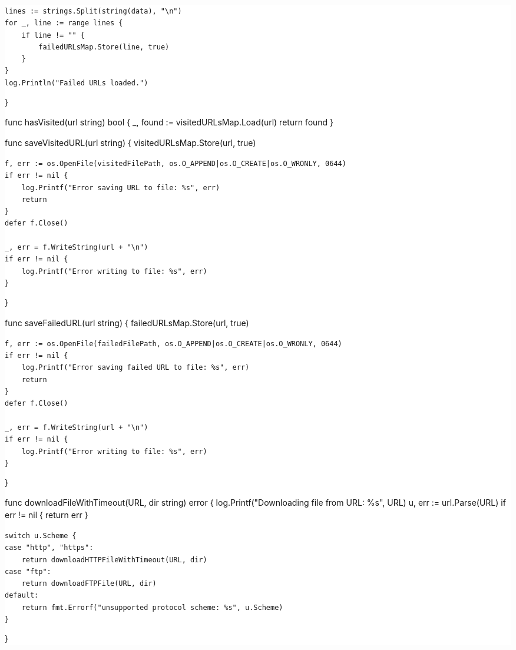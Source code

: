 	lines := strings.Split(string(data), "\n")
	for _, line := range lines {
		if line != "" {
			failedURLsMap.Store(line, true)
		}
	}
	log.Println("Failed URLs loaded.")
}

func hasVisited(url string) bool {
	_, found := visitedURLsMap.Load(url)
	return found
}

func saveVisitedURL(url string) {
	visitedURLsMap.Store(url, true)

	f, err := os.OpenFile(visitedFilePath, os.O_APPEND|os.O_CREATE|os.O_WRONLY, 0644)
	if err != nil {
		log.Printf("Error saving URL to file: %s", err)
		return
	}
	defer f.Close()

	_, err = f.WriteString(url + "\n")
	if err != nil {
		log.Printf("Error writing to file: %s", err)
	}
}

func saveFailedURL(url string) {
	failedURLsMap.Store(url, true)

	f, err := os.OpenFile(failedFilePath, os.O_APPEND|os.O_CREATE|os.O_WRONLY, 0644)
	if err != nil {
		log.Printf("Error saving failed URL to file: %s", err)
		return
	}
	defer f.Close()

	_, err = f.WriteString(url + "\n")
	if err != nil {
		log.Printf("Error writing to file: %s", err)
	}
}

func downloadFileWithTimeout(URL, dir string) error {
	log.Printf("Downloading file from URL: %s", URL)
	u, err := url.Parse(URL)
	if err != nil {
		return err
	}

	switch u.Scheme {
	case "http", "https":
		return downloadHTTPFileWithTimeout(URL, dir)
	case "ftp":
		return downloadFTPFile(URL, dir)
	default:
		return fmt.Errorf("unsupported protocol scheme: %s", u.Scheme)
	}
}
